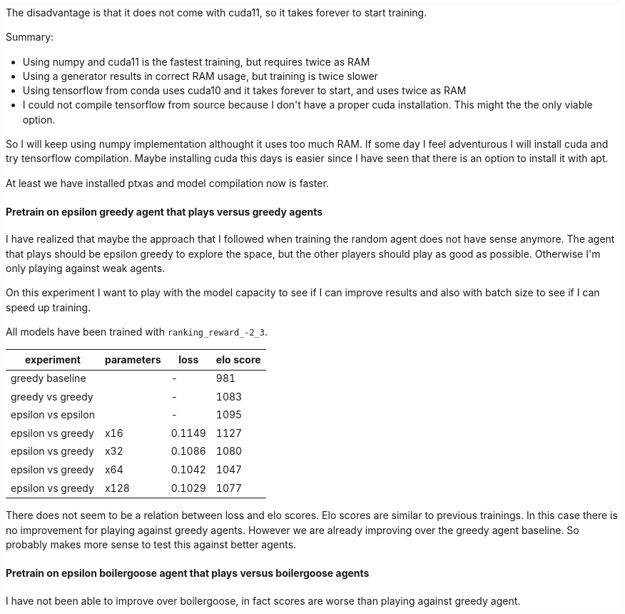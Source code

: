 The disadvantage is that it does not come with cuda11, so it takes forever to start training.

Summary:

- Using numpy and cuda11 is the fastest training, but requires twice as RAM
- Using a generator results in correct RAM usage, but training is twice slower
- Using tensorflow from conda uses cuda10 and it takes forever to start, and uses twice as RAM
- I could not compile tensorflow from source because I don't have a proper cuda installation.
This might the the only viable option.

So I will keep using numpy implementation althought it uses too much RAM. If some day I feel adventurous
I will install cuda and try tensorflow compilation. Maybe installing cuda this days is easier since
I have seen that there is an option to install it with apt.

At least we have installed ptxas and model compilation now is faster.

#### Pretrain on epsilon greedy agent that plays versus greedy agents

I have realized that maybe the approach that I followed when training the random agent does not
have sense anymore. The agent that plays should be epsilon greedy to explore the space, but the
other players should play as good as possible. Otherwise I'm only playing against weak agents.

On this experiment I want to play with the model capacity to see if I can improve results and
also with batch size to see if I can speed up training.

All models have been trained with `ranking_reward_-2_3`.

| experiment         | parameters | loss   | elo score |
|--------------------|------------|--------|-----------|
| greedy baseline    |            | -      | 981       |
| greedy vs greedy   |            | -      | 1083      |
| epsilon vs epsilon |            | -      | 1095      |
| epsilon vs greedy  | x16        | 0.1149 | 1127      |
| epsilon vs greedy  | x32        | 0.1086 | 1080      |
| epsilon vs greedy  | x64        | 0.1042 | 1047      |
| epsilon vs greedy  | x128       | 0.1029 | 1077      |

There does not seem to be a relation between loss and elo scores. Elo scores are similar to previous
trainings. In this case there is no improvement for playing against greedy agents. However we are
already improving over the greedy agent baseline. So probably makes more sense to test this against
better agents.

#### Pretrain on epsilon boilergoose agent that plays versus boilergoose agents

I have not been able to improve over boilergoose, in fact scores are worse than playing against
greedy agent.
